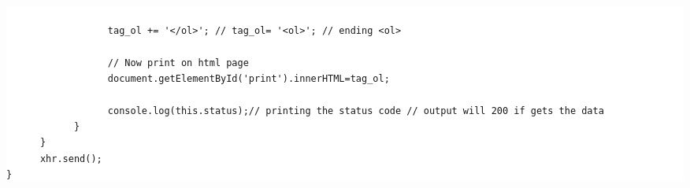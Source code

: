 ```

                  tag_ol += '</ol>'; // tag_ol= '<ol>'; // ending <ol>

                  // Now print on html page
                  document.getElementById('print').innerHTML=tag_ol;
   
                  console.log(this.status);// printing the status code // output will 200 if gets the data                 
            }
      }
      xhr.send();
}

```
